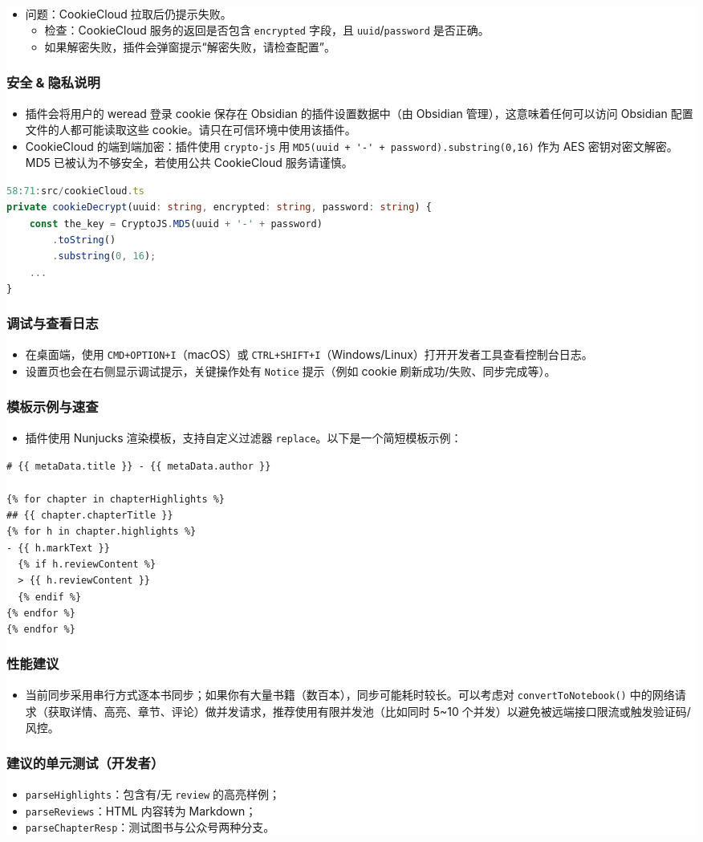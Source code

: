 - 问题：CookieCloud 拉取后仍提示失败。
  - 检查：CookieCloud 服务的返回是否包含 `encrypted` 字段，且 `uuid`/`password` 是否正确。
  - 如果解密失败，插件会弹窗提示“解密失败，请检查配置”。


### 安全 & 隐私说明
- 插件会将用户的 weread 登录 cookie 保存在 Obsidian 的插件设置数据中（由 Obsidian 管理），这意味着任何可以访问 Obsidian 配置文件的人都可能读取这些 cookie。请只在可信环境中使用该插件。
- CookieCloud 的端到端加密：插件使用 `crypto-js` 用 `MD5(uuid + '-' + password).substring(0,16)` 作为 AES 密钥对密文解密。MD5 已被认为不够安全，若使用公共 CookieCloud 服务请谨慎。

```startLine:endLine:Users/chii_magnus/Documents/GitHub/obsidian-weread-plugin/src/cookieCloud.ts
58:71:src/cookieCloud.ts
private cookieDecrypt(uuid: string, encrypted: string, password: string) {
	const the_key = CryptoJS.MD5(uuid + '-' + password)
		.toString()
		.substring(0, 16);
	...
}
```


### 调试与查看日志
- 在桌面端，使用 `CMD+OPTION+I`（macOS）或 `CTRL+SHIFT+I`（Windows/Linux）打开开发者工具查看控制台日志。
- 设置页也会在右侧显示调试提示，关键操作处有 `Notice` 提示（例如 cookie 刷新成功/失败、同步完成等）。


### 模板示例与速查
- 插件使用 Nunjucks 渲染模板，支持自定义过滤器 `replace`。以下是一个简短模板示例：

```njk
# {{ metaData.title }} - {{ metaData.author }}

{% for chapter in chapterHighlights %}
## {{ chapter.chapterTitle }}
{% for h in chapter.highlights %}
- {{ h.markText }}
  {% if h.reviewContent %}
  > {{ h.reviewContent }}
  {% endif %}
{% endfor %}
{% endfor %}
```


### 性能建议
- 当前同步采用串行方式逐本书同步；如果你有大量书籍（数百本），同步可能耗时较长。可以考虑对 `convertToNotebook()` 中的网络请求（获取详情、高亮、章节、评论）做并发请求，推荐使用有限并发池（比如同时 5~10 个并发）以避免被远端接口限流或触发验证码/风控。


### 建议的单元测试（开发者）
- `parseHighlights`：包含有/无 `review` 的高亮样例；
- `parseReviews`：HTML 内容转为 Markdown；
- `parseChapterResp`：测试图书与公众号两种分支。
